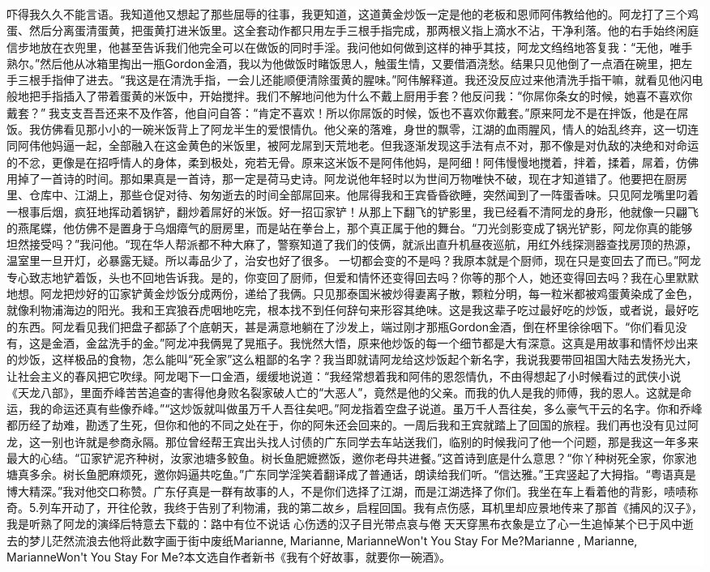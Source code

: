 吓得我久久不能言语。我知道他又想起了那些屈辱的往事，我更知道，这道黄金炒饭一定是他的老板和恩师阿伟教给他的。阿龙打了三个鸡蛋、然后分离蛋清蛋黄，把蛋黄打进米饭里。这全套动作都只用左手三根手指完成，那两根义指上滴水不沾，干净利落。他的右手始终闲庭信步地放在衣兜里，他甚至告诉我们他完全可以在做饭的同时手淫。我问他如何做到这样的神乎其技，阿龙文绉绉地答复我：“无他，唯手熟尔。”然后他从冰箱里掏出一瓶Gordon金酒，我以为他做饭时睹饭思人，触蛋生情，又要借酒浇愁。结果只见他倒了一点酒在碗里，把左手三根手指伸了进去。“我这是在清洗手指，一会儿还能顺便清除蛋黄的腥味。”阿伟解释道。我还没反应过来他清洗手指干嘛，就看见他闪电般地把手指插入了带着蛋黄的米饭中，开始搅拌。我们不解地问他为什么不戴上厨用手套？他反问我：“你屌你条女的时候，她喜不喜欢你戴套？” 我支支吾吾还来不及作答，他自问自答：“肯定不喜欢！所以你屌饭的时候，饭也不喜欢你戴套。”原来阿龙不是在拌饭，他是在屌饭。我仿佛看见那小小的一碗米饭背上了阿龙半生的爱恨情仇。他父亲的落难，身世的飘零，江湖的血雨腥风，情人的始乱终弃，这一切连同阿伟他妈逼一起，全部融入在这金黄色的米饭里，被阿龙屌到天荒地老。但我逐渐发现这手法有点不对，那不像是对仇敌的决绝和对命运的不忿，更像是在招呼情人的身体，柔到极处，宛若无骨。原来这米饭不是阿伟他妈，是阿细！阿伟慢慢地搅着，拌着，揉着，屌着，仿佛用掉了一首诗的时间。那如果真是一首诗，那一定是荷马史诗。阿龙说他年轻时以为世间万物唯快不破，现在才知道错了。他要把在厨房里、仓库中、江湖上，那些仓促对待、匆匆逝去的时间全部屌回来。他屌得我和王宾昏昏欲睡，突然闻到了一阵蛋香味。只见阿龙嘴里叼着一根事后烟，疯狂地挥动着锅铲，翻炒着屌好的米饭。好一招冚家铲！从那上下翻飞的铲影里，我已经看不清阿龙的身形，他就像一只翩飞的燕尾蝶，他仿佛不是置身于乌烟瘴气的厨房里，而是站在拳台上，那个真正属于他的舞台。“刀光剑影变成了锅光铲影，阿龙你真的能够坦然接受吗？”我问他。“现在华人帮派都不种大麻了，警察知道了我们的伎俩，就派出直升机昼夜巡航，用红外线探测器查找房顶的热源，温室里一旦开灯，必暴露无疑。所以毒品少了，治安也好了很多。 一切都会变的不是吗？我原本就是个厨师，现在只是变回去了而已。”阿龙专心致志地铲着饭，头也不回地告诉我。是的，你变回了厨师，但爱和情怀还变得回去吗？你等的那个人，她还变得回去吗？我在心里默默地想。阿龙把炒好的冚家铲黄金炒饭分成两份，递给了我俩。只见那泰国米被炒得妻离子散，颗粒分明，每一粒米都被鸡蛋黄染成了金色，就像利物浦海边的阳光。我和王宾狼吞虎咽地吃完，根本找不到任何辞句来形容其绝味。这是我这辈子吃过最好吃的炒饭，或者说，最好吃的东西。阿龙看见我们把盘子都舔了个底朝天，甚是满意地躺在了沙发上，端过刚才那瓶Gordon金酒，倒在杯里徐徐咽下。“你们看见没有，这是金酒，金盆洗手的金。”阿龙冲我俩晃了晃瓶子。我恍然大悟，原来他炒饭的每一个细节都是大有深意。这真是用故事和情怀炒出来的炒饭，这样极品的食物，怎么能叫“死全家”这么粗鄙的名字？我当即就请阿龙给这炒饭起个新名字，我说我要带回祖国大陆去发扬光大，让社会主义的春风把它吹绿。阿龙喝下一口金酒，缓缓地说道：“我经常想着我和阿伟的恩怨情仇，不由得想起了小时候看过的武侠小说《天龙八部》，里面乔峰苦苦追查的害得他身败名裂家破人亡的“大恶人”，竟然是他的父亲。而我的仇人是我的师傅，我的恩人。这就是命运，我的命运还真有些像乔峰。”“这炒饭就叫做虽万千人吾往矣吧。”阿龙指着空盘子说道。虽万千人吾往矣，多么豪气干云的名字。你和乔峰都历经了劫难，勘透了生死，但你和他的不同之处在于，你的阿朱还会回来的。一周后我和王宾就踏上了回国的旅程。我们再也没有见过阿龙，这一别也许就是参商永隔。那位曾经帮王宾出头找人讨债的广东同学去车站送我们，临别的时候我问了他一个问题，那是我这一年多来最大的心结。“冚家铲泥齐种树，汝家池塘多鲛鱼。树长鱼肥嬷撚饭，邀你老母共进餐。”这首诗到底是什么意思？“你丫种树死全家，你家池塘真多余。树长鱼肥麻烦死，邀你妈逼共吃鱼。”广东同学淫笑着翻译成了普通话，朗读给我们听。“信达雅。”王宾竖起了大拇指。“粤语真是博大精深。”我对他交口称赞。广东仔真是一群有故事的人，不是你们选择了江湖，而是江湖选择了你们。我坐在车上看着他的背影，啧啧称奇。5.列车开动了，开往伦敦，我终于告别了利物浦，我的第二故乡，启程回国。我有点伤感，耳机里却应景地传来了那首《捕风的汉子》，我是听熟了阿龙的演绎后特意去下载的：路中有位不说话 心伤透的汉子目光带点哀与倦 天天穿黑布衣象是立了心一生追悼某个已于风中逝去的梦儿茫然流浪去他将此数字画于街中废纸Marianne, Marianne, MarianneWon't You Stay For Me?Marianne , Marianne, MarianneWon't You Stay For Me?本文选自作者新书《我有个好故事，就要你一碗酒》。 